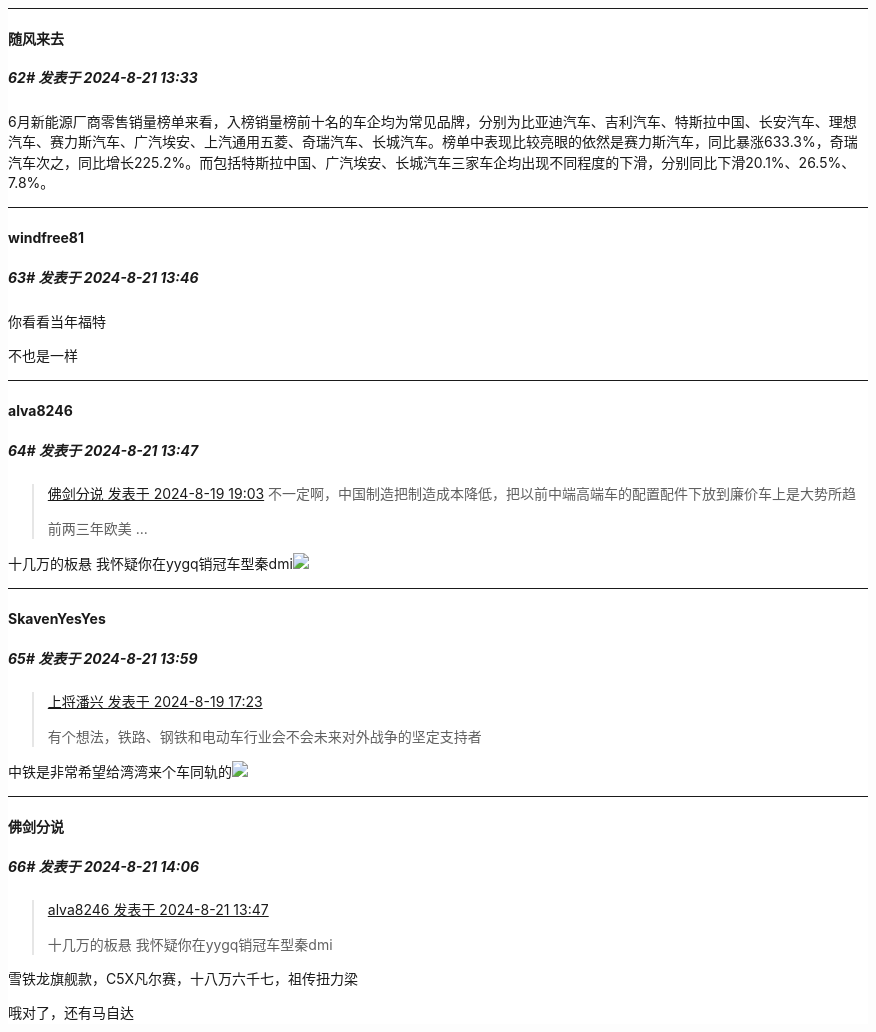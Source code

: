 *****

####  随风来去  
##### 62#       发表于 2024-8-21 13:33

6月新能源厂商零售销量榜单来看，入榜销量榜前十名的车企均为常见品牌，分别为比亚迪汽车、吉利汽车、特斯拉中国、长安汽车、理想汽车、赛力斯汽车、广汽埃安、上汽通用五菱、奇瑞汽车、长城汽车。榜单中表现比较亮眼的依然是赛力斯汽车，同比暴涨633.3%，奇瑞汽车次之，同比增长225.2%。而包括特斯拉中国、广汽埃安、长城汽车三家车企均出现不同程度的下滑，分别同比下滑20.1%、26.5%、7.8%。


*****

####  windfree81  
##### 63#       发表于 2024-8-21 13:46

你看看当年福特

不也是一样

*****

####  alva8246  
##### 64#       发表于 2024-8-21 13:47

<blockquote><a href="httphttps://bbs.saraba1st.com/2b/forum.php?mod=redirect&amp;goto=findpost&amp;pid=65944527&amp;ptid=2195670" target="_blank">佛剑分说 发表于 2024-8-19 19:03</a>
不一定啊，中国制造把制造成本降低，把以前中端高端车的配置配件下放到廉价车上是大势所趋

前两三年欧美 ...</blockquote>
十几万的板悬 我怀疑你在yygq销冠车型秦dmi<img src="https://static.saraba1st.com/image/smiley/face2017/067.png" referrerpolicy="no-referrer">


*****

####  SkavenYesYes  
##### 65#       发表于 2024-8-21 13:59

<blockquote><a href="httphttps://bbs.saraba1st.com/2b/forum.php?mod=redirect&amp;goto=findpost&amp;pid=65943443&amp;ptid=2195670" target="_blank">上将潘兴 发表于 2024-8-19 17:23</a>

有个想法，铁路、钢铁和电动车行业会不会未来对外战争的坚定支持者</blockquote>
中铁是非常希望给湾湾来个车同轨的<img src="https://static.saraba1st.com/image/smiley/face2017/067.png" referrerpolicy="no-referrer">


*****

####  佛剑分说  
##### 66#       发表于 2024-8-21 14:06

<blockquote><a href="httphttps://bbs.saraba1st.com/2b/forum.php?mod=redirect&amp;goto=findpost&amp;pid=65967526&amp;ptid=2195670" target="_blank">alva8246 发表于 2024-8-21 13:47</a>

十几万的板悬 我怀疑你在yygq销冠车型秦dmi</blockquote>
雪铁龙旗舰款，C5X凡尔赛，十八万六千七，祖传扭力梁

哦对了，还有马自达
